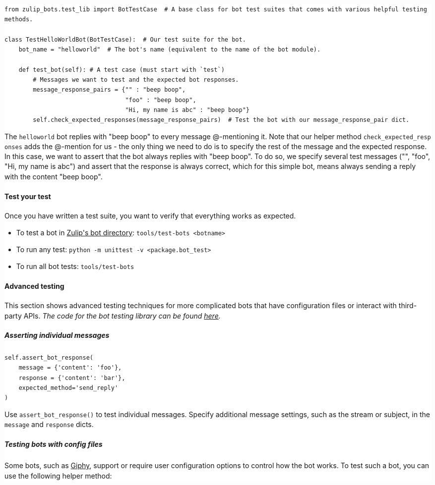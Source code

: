     from zulip_bots.test_lib import BotTestCase  # A base class for bot test suites that comes with various helpful testing methods.

    class TestHelloWorldBot(BotTestCase):  # Our test suite for the bot.
        bot_name = "helloworld"  # The bot's name (equivalent to the name of the bot module).

        def test_bot(self): # A test case (must start with `test`)
            # Messages we want to test and the expected bot responses.
            message_response_pairs = {"" : "beep boop",
                                      "foo" : "beep boop",
                                      "Hi, my name is abc" : "beep boop"}
            self.check_expected_responses(message_response_pairs)  # Test the bot with our message_response_pair dict.

The `helloworld` bot replies with "beep boop" to every message @-mentioning it.
Note that our helper method `check_expected_responses` adds the @-mention for us - the only
thing we need to do is to specify the rest of the message and the expected response. In this
case, we want to assert that the bot always replies with "beep boop". To do so, we specify
several test messages ("", "foo", "Hi, my name is abc") and assert that the response is always
correct, which for this simple bot, means always sending a reply with the content "beep boop".

#### Test your test

Once you have written a test suite, you want to verify that everything works as expected.

* To test a bot in [Zulip's bot directory](
  https://github.com/zulip/python-zulip-api/tree/master/zulip_bots/zulip_bots/bots):
  `tools/test-bots <botname>`

* To run any test: `python -m unittest -v <package.bot_test>`

* To run all bot tests: `tools/test-bots`

#### Advanced testing

This section shows advanced testing techniques for more complicated bots that have
configuration files or interact with third-party APIs.
*The code for the bot testing library can be found [here](
 https://github.com/zulip/python-zulip-api/blob/master/zulip_bots/zulip_bots/test_lib.py).*

##### Asserting individual messages

    self.assert_bot_response(
        message = {'content': 'foo'},
        response = {'content': 'bar'},
        expected_method='send_reply'
    )

Use `assert_bot_response()` to test individual messages. Specify additional message
settings, such as the stream or subject, in the `message` and `response` dicts.

##### Testing bots with config files

Some bots, such as [Giphy](
https://github.com/zulip/python-zulip-api/tree/master/zulip_bots/zulip_bots/bots/giphy),
support or require user configuration options to control how the bot works. To test such
a bot, you can use the following helper method:
